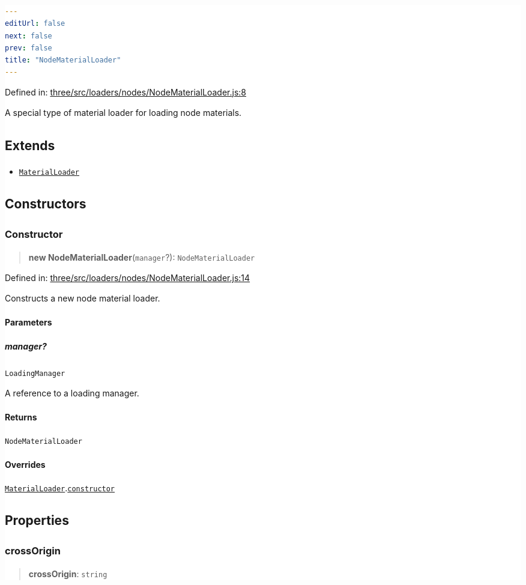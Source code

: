 ```yaml
---
editUrl: false
next: false
prev: false
title: "NodeMaterialLoader"
---
```


Defined in: [three/src/loaders/nodes/NodeMaterialLoader.js:8](https://github.com/DefinitelyMaybe/three-i18n/blob/fa57b79433d1c349ffb23a78727299c8d4190136/three/src/loaders/nodes/NodeMaterialLoader.js#L8)

A special type of material loader for loading node materials.

## Extends

- [`MaterialLoader`](/reference/three/classes/materialloader/)

## Constructors

### Constructor

> **new NodeMaterialLoader**(`manager`?): `NodeMaterialLoader`

Defined in: [three/src/loaders/nodes/NodeMaterialLoader.js:14](https://github.com/DefinitelyMaybe/three-i18n/blob/fa57b79433d1c349ffb23a78727299c8d4190136/three/src/loaders/nodes/NodeMaterialLoader.js#L14)

Constructs a new node material loader.

#### Parameters

##### manager?

`LoadingManager`

A reference to a loading manager.

#### Returns

`NodeMaterialLoader`

#### Overrides

[`MaterialLoader`](/reference/three/classes/materialloader/).[`constructor`](/reference/three/classes/materialloader/#constructor)

## Properties

### crossOrigin

> **crossOrigin**: `string`
